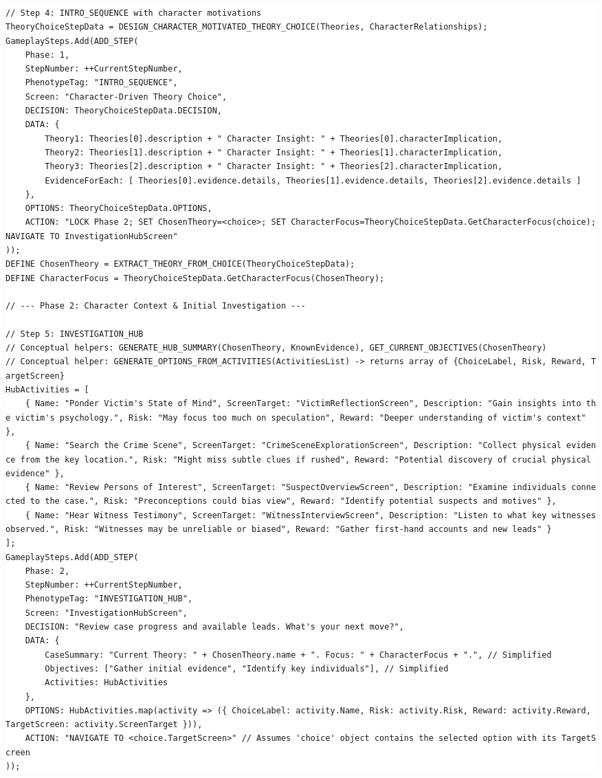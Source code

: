     // Step 4: INTRO_SEQUENCE with character motivations
    TheoryChoiceStepData = DESIGN_CHARACTER_MOTIVATED_THEORY_CHOICE(Theories, CharacterRelationships);
    GameplaySteps.Add(ADD_STEP(
        Phase: 1, 
        StepNumber: ++CurrentStepNumber, 
        PhenotypeTag: "INTRO_SEQUENCE",
        Screen: "Character-Driven Theory Choice",
        DECISION: TheoryChoiceStepData.DECISION,
        DATA: { 
            Theory1: Theories[0].description + " Character Insight: " + Theories[0].characterImplication,
            Theory2: Theories[1].description + " Character Insight: " + Theories[1].characterImplication,
            Theory3: Theories[2].description + " Character Insight: " + Theories[2].characterImplication,
            EvidenceForEach: [ Theories[0].evidence.details, Theories[1].evidence.details, Theories[2].evidence.details ]
        },
        OPTIONS: TheoryChoiceStepData.OPTIONS,
        ACTION: "LOCK Phase 2; SET ChosenTheory=<choice>; SET CharacterFocus=TheoryChoiceStepData.GetCharacterFocus(choice); NAVIGATE TO InvestigationHubScreen"
    ));
    DEFINE ChosenTheory = EXTRACT_THEORY_FROM_CHOICE(TheoryChoiceStepData);
    DEFINE CharacterFocus = TheoryChoiceStepData.GetCharacterFocus(ChosenTheory);

    // --- Phase 2: Character Context & Initial Investigation ---
    
    // Step 5: INVESTIGATION_HUB
    // Conceptual helpers: GENERATE_HUB_SUMMARY(ChosenTheory, KnownEvidence), GET_CURRENT_OBJECTIVES(ChosenTheory)
    // Conceptual helper: GENERATE_OPTIONS_FROM_ACTIVITIES(ActivitiesList) -> returns array of {ChoiceLabel, Risk, Reward, TargetScreen}
    HubActivities = [
        { Name: "Ponder Victim's State of Mind", ScreenTarget: "VictimReflectionScreen", Description: "Gain insights into the victim's psychology.", Risk: "May focus too much on speculation", Reward: "Deeper understanding of victim's context" },
        { Name: "Search the Crime Scene", ScreenTarget: "CrimeSceneExplorationScreen", Description: "Collect physical evidence from the key location.", Risk: "Might miss subtle clues if rushed", Reward: "Potential discovery of crucial physical evidence" },
        { Name: "Review Persons of Interest", ScreenTarget: "SuspectOverviewScreen", Description: "Examine individuals connected to the case.", Risk: "Preconceptions could bias view", Reward: "Identify potential suspects and motives" },
        { Name: "Hear Witness Testimony", ScreenTarget: "WitnessInterviewScreen", Description: "Listen to what key witnesses observed.", Risk: "Witnesses may be unreliable or biased", Reward: "Gather first-hand accounts and new leads" }
    ];
    GameplaySteps.Add(ADD_STEP(
        Phase: 2,
        StepNumber: ++CurrentStepNumber,
        PhenotypeTag: "INVESTIGATION_HUB",
        Screen: "InvestigationHubScreen",
        DECISION: "Review case progress and available leads. What's your next move?",
        DATA: {
            CaseSummary: "Current Theory: " + ChosenTheory.name + ". Focus: " + CharacterFocus + ".", // Simplified
            Objectives: ["Gather initial evidence", "Identify key individuals"], // Simplified
            Activities: HubActivities
        },
        OPTIONS: HubActivities.map(activity => ({ ChoiceLabel: activity.Name, Risk: activity.Risk, Reward: activity.Reward, TargetScreen: activity.ScreenTarget })),
        ACTION: "NAVIGATE TO <choice.TargetScreen>" // Assumes 'choice' object contains the selected option with its TargetScreen
    ));
    